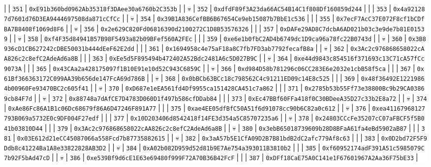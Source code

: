 |  | `351` | `0xE91b360bd0962Ab35318f3DAee30a6760b2C353b` |
| 💀 | `352` | `0xdfdF89f3A23da66AC54B14C1f808Df160859d244` |
|  | `353` | `0x4a921287d7601d76D3EA9444697508da871cCfCc` |
| 💀 | `354` | `0x39B1A836CefBB6B67654Ce9eb15087b7BbE1c536` |
|  | `355` | `0x7ecF7AcC37E072F8cf1bCDfBA7B8408f1069d8F6` |
| 💀 | `356` | `0x2e629C820Fd06816390d2100272C1D8B53576326` |
|  | `357` | `0xDAFe29AD8C7dcbA6AD021b03c3e9de7b81E01539` |
| 💀 | `358` | `0xf4F35d84941B57B98F5493a82b09BFef560A2FEc` |
|  | `359` | `0xe6e1b0fbC2AD4b6749dc1D9ca96a78fc22B0743d` |
| 💀 | `360` | `0x3B8936cD1CB627242cDBE50031b444dEeF62E2dd` |
|  | `361` | `0x1694958c4e75aF18a8C7fb7FD3ab7792fecafB8a` |
| 💀 | `362` | `0x3Ac2c976868658022cAA826c2c8efC2AdeAd6a8B` |
|  | `363` | `0xEe5d5F895494b472402A52Bdc2481A6c5D027B9C` |
| 💀 | `364` | `0xe44d9843c854516f371693c13C71cA57fCc9073A` |
|  | `365` | `0x43CAa2a428175097f1B10E91e10d52C943C6859C` |
| 💀 | `366` | `0xd984D58b781296c06CC283E6e2032e1cbB58f5ca` |
|  | `367` | `0x61Bf366363172C099AA39b656de147FcA69d786B` |
| 💀 | `368` | `0x0bBCb63BCc18c798562C4c91211ED09c14E8c525` |
|  | `369` | `0x48f36492E12219864b00960Fe93470BC2c605f41` |
| 💀 | `370` | `0xD687e1eEA561fd4Df9955ca151428CA451c7a862` |
|  | `371` | `0x2785b53b55Ff73e38800Bc9b29CA03869cb84F7d` |
| 💀 | `372` | `0x88748a7dAfCE7D4783D060D1f497b586cfDDab84` |
|  | `373` | `0xEc47BBf60FFa418f0C30BDeeA35D27c33b2E8a72` |
| 💀 | `374` | `0xAe86Fc86A1B1c06Dc68679f86A6D47246F891A77` |
|  | `375` | `0xae4EE05dfBfC50A51f6d91078cc90b6C82a0c612` |
| 💀 | `376` | `0xea41167968127793B069a5732E0c9DF004F27edf` |
|  | `377` | `0x10D203406d8542418f14FE3d354a5C85707235a6` |
| 💀 | `378` | `0x24803CCcFe35207cC07aFBCF5f5B041b03810D44` |
|  | `379` | `0x3Ac2c976868658022cAA826c2c8efC2AdeAd6a8B` |
| 💀 | `380` | `0x3ebB65018739609b28D8BFaA61fa4eBd5902aB87` |
|  | `381` | `0x03E612d21eCC45087066a558Fcd7b87735882615` |
| 💀 | `382` | `0x3aA57b5E1CfA09D2B7B81bdB2dC2afc779Af8c63` |
|  | `383` | `0x0D2bd72F5F9Ddb8c41224Ba1A8e33822828AB3D2` |
| 💀 | `384` | `0xA02b082D959d52d81b9E7Ae754a393011B3810b2` |
|  | `385` | `0xf60952174adF391A51c5985079C7b92F5bAd47cD` |
| 💀 | `386` | `0xe539Bf9d6cE1E63e69480f999F72A70B36B42FcF` |
|  | `387` | `0xDFf18CaE75A0C141e1F67601967A2Aa36F75bE33` |